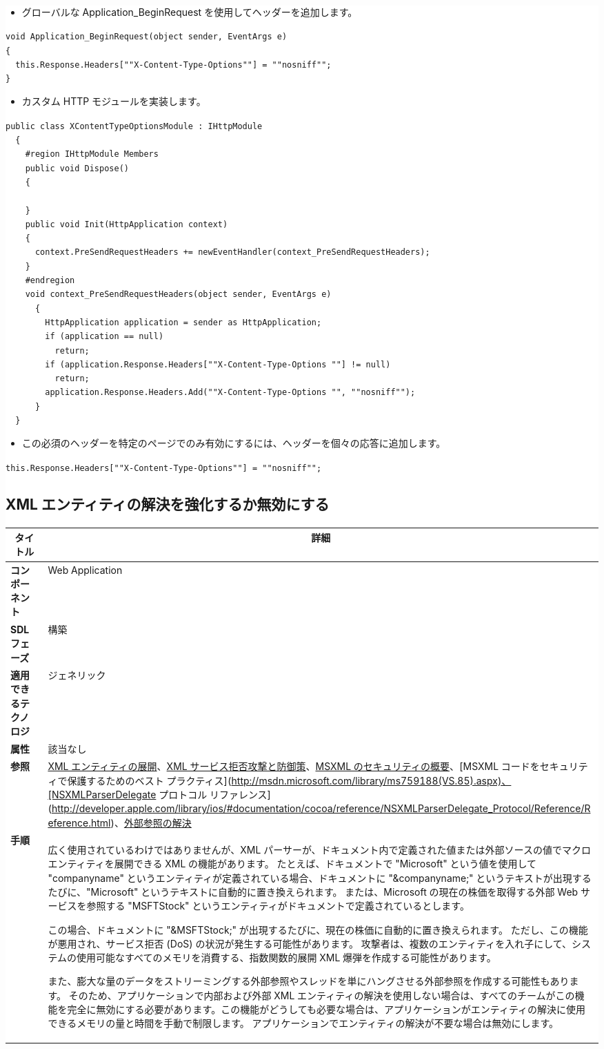 * グローバルな Application\_BeginRequest を使用してヘッダーを追加します。 

``` 
void Application_BeginRequest(object sender, EventArgs e)
{
  this.Response.Headers[""X-Content-Type-Options""] = ""nosniff"";
} 
```

* カスタム HTTP モジュールを実装します。 

``` 
public class XContentTypeOptionsModule : IHttpModule 
  {
    #region IHttpModule Members 
    public void Dispose() 
    { 

    } 
    public void Init(HttpApplication context)
    { 
      context.PreSendRequestHeaders += newEventHandler(context_PreSendRequestHeaders); 
    } 
    #endregion 
    void context_PreSendRequestHeaders(object sender, EventArgs e) 
      { 
        HttpApplication application = sender as HttpApplication; 
        if (application == null) 
          return; 
        if (application.Response.Headers[""X-Content-Type-Options ""] != null) 
          return; 
        application.Response.Headers.Add(""X-Content-Type-Options "", ""nosniff""); 
      } 
  } 

``` 

* この必須のヘッダーを特定のページでのみ有効にするには、ヘッダーを個々の応答に追加します。 

```
this.Response.Headers[""X-Content-Type-Options""] = ""nosniff""; 
``` 

## <a id="xml-resolution"></a>XML エンティティの解決を強化するか無効にする

| タイトル                   | 詳細      |
| ----------------------- | ------------ |
| **コンポーネント**               | Web Application | 
| **SDL フェーズ**               | 構築 |  
| **適用できるテクノロジ** | ジェネリック |
| **属性**              | 該当なし  |
| **参照**              | [XML エンティティの展開](http://capec.mitre.org/data/definitions/197.html)、[XML サービス拒否攻撃と防御策](http://msdn.microsoft.com/magazine/ee335713.aspx)、[MSXML のセキュリティの概要](http://msdn.microsoft.com/library/ms754611(v=VS.85).aspx)、[MSXML コードをセキュリティで保護するためのベスト プラクティス](http://msdn.microsoft.com/library/ms759188(VS.85).aspx)、[NSXMLParserDelegate プロトコル リファレンス](http://developer.apple.com/library/ios/#documentation/cocoa/reference/NSXMLParserDelegate_Protocol/Reference/Reference.html)、[外部参照の解決](https://msdn.microsoft.com/library/5fcwybb2.aspx) |
| **手順**| <p>広く使用されているわけではありませんが、XML パーサーが、ドキュメント内で定義された値または外部ソースの値でマクロ エンティティを展開できる XML の機能があります。 たとえば、ドキュメントで "Microsoft" という値を使用して "companyname" というエンティティが定義されている場合、ドキュメントに "&companyname;" というテキストが出現するたびに、"Microsoft" というテキストに自動的に置き換えられます。 または、Microsoft の現在の株価を取得する外部 Web サービスを参照する "MSFTStock" というエンティティがドキュメントで定義されているとします。</p><p>この場合、ドキュメントに "&MSFTStock;" が出現するたびに、現在の株価に自動的に置き換えられます。 ただし、この機能が悪用され、サービス拒否 (DoS) の状況が発生する可能性があります。 攻撃者は、複数のエンティティを入れ子にして、システムの使用可能なすべてのメモリを消費する、指数関数的展開 XML 爆弾を作成する可能性があります。 </p><p>また、膨大な量のデータをストリーミングする外部参照やスレッドを単にハングさせる外部参照を作成する可能性もあります。 そのため、アプリケーションで内部および外部 XML エンティティの解決を使用しない場合は、すべてのチームがこの機能を完全に無効にする必要があります。この機能がどうしても必要な場合は、アプリケーションがエンティティの解決に使用できるメモリの量と時間を手動で制限します。 アプリケーションでエンティティの解決が不要な場合は無効にします。 </p>|
